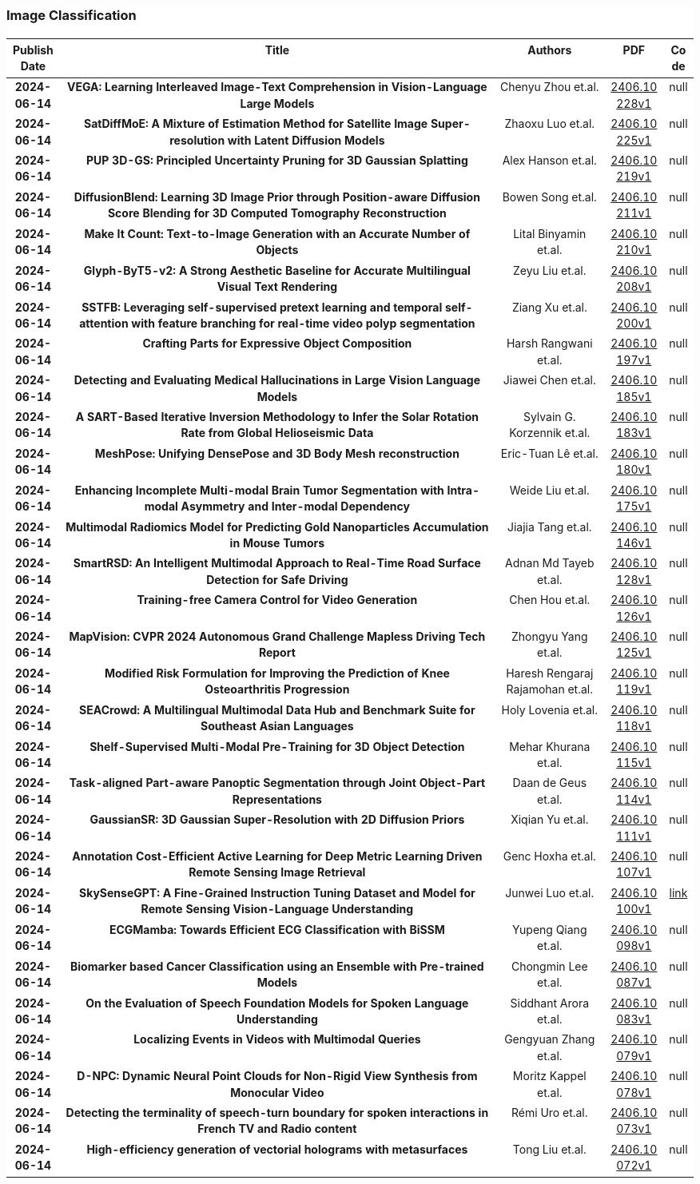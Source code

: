 ### Image Classification
|Publish Date|Title|Authors|PDF|Code|
| :---: | :---: | :---: | :---: | :---: |
|**2024-06-14**|**VEGA: Learning Interleaved Image-Text Comprehension in Vision-Language Large Models**|Chenyu Zhou et.al.|[2406.10228v1](http://arxiv.org/abs/2406.10228v1)|null|
|**2024-06-14**|**SatDiffMoE: A Mixture of Estimation Method for Satellite Image Super-resolution with Latent Diffusion Models**|Zhaoxu Luo et.al.|[2406.10225v1](http://arxiv.org/abs/2406.10225v1)|null|
|**2024-06-14**|**PUP 3D-GS: Principled Uncertainty Pruning for 3D Gaussian Splatting**|Alex Hanson et.al.|[2406.10219v1](http://arxiv.org/abs/2406.10219v1)|null|
|**2024-06-14**|**DiffusionBlend: Learning 3D Image Prior through Position-aware Diffusion Score Blending for 3D Computed Tomography Reconstruction**|Bowen Song et.al.|[2406.10211v1](http://arxiv.org/abs/2406.10211v1)|null|
|**2024-06-14**|**Make It Count: Text-to-Image Generation with an Accurate Number of Objects**|Lital Binyamin et.al.|[2406.10210v1](http://arxiv.org/abs/2406.10210v1)|null|
|**2024-06-14**|**Glyph-ByT5-v2: A Strong Aesthetic Baseline for Accurate Multilingual Visual Text Rendering**|Zeyu Liu et.al.|[2406.10208v1](http://arxiv.org/abs/2406.10208v1)|null|
|**2024-06-14**|**SSTFB: Leveraging self-supervised pretext learning and temporal self-attention with feature branching for real-time video polyp segmentation**|Ziang Xu et.al.|[2406.10200v1](http://arxiv.org/abs/2406.10200v1)|null|
|**2024-06-14**|**Crafting Parts for Expressive Object Composition**|Harsh Rangwani et.al.|[2406.10197v1](http://arxiv.org/abs/2406.10197v1)|null|
|**2024-06-14**|**Detecting and Evaluating Medical Hallucinations in Large Vision Language Models**|Jiawei Chen et.al.|[2406.10185v1](http://arxiv.org/abs/2406.10185v1)|null|
|**2024-06-14**|**A SART-Based Iterative Inversion Methodology to Infer the Solar Rotation Rate from Global Helioseismic Data**|Sylvain G. Korzennik et.al.|[2406.10183v1](http://arxiv.org/abs/2406.10183v1)|null|
|**2024-06-14**|**MeshPose: Unifying DensePose and 3D Body Mesh reconstruction**|Eric-Tuan Lê et.al.|[2406.10180v1](http://arxiv.org/abs/2406.10180v1)|null|
|**2024-06-14**|**Enhancing Incomplete Multi-modal Brain Tumor Segmentation with Intra-modal Asymmetry and Inter-modal Dependency**|Weide Liu et.al.|[2406.10175v1](http://arxiv.org/abs/2406.10175v1)|null|
|**2024-06-14**|**Multimodal Radiomics Model for Predicting Gold Nanoparticles Accumulation in Mouse Tumors**|Jiajia Tang et.al.|[2406.10146v1](http://arxiv.org/abs/2406.10146v1)|null|
|**2024-06-14**|**SmartRSD: An Intelligent Multimodal Approach to Real-Time Road Surface Detection for Safe Driving**|Adnan Md Tayeb et.al.|[2406.10128v1](http://arxiv.org/abs/2406.10128v1)|null|
|**2024-06-14**|**Training-free Camera Control for Video Generation**|Chen Hou et.al.|[2406.10126v1](http://arxiv.org/abs/2406.10126v1)|null|
|**2024-06-14**|**MapVision: CVPR 2024 Autonomous Grand Challenge Mapless Driving Tech Report**|Zhongyu Yang et.al.|[2406.10125v1](http://arxiv.org/abs/2406.10125v1)|null|
|**2024-06-14**|**Modified Risk Formulation for Improving the Prediction of Knee Osteoarthritis Progression**|Haresh Rengaraj Rajamohan et.al.|[2406.10119v1](http://arxiv.org/abs/2406.10119v1)|null|
|**2024-06-14**|**SEACrowd: A Multilingual Multimodal Data Hub and Benchmark Suite for Southeast Asian Languages**|Holy Lovenia et.al.|[2406.10118v1](http://arxiv.org/abs/2406.10118v1)|null|
|**2024-06-14**|**Shelf-Supervised Multi-Modal Pre-Training for 3D Object Detection**|Mehar Khurana et.al.|[2406.10115v1](http://arxiv.org/abs/2406.10115v1)|null|
|**2024-06-14**|**Task-aligned Part-aware Panoptic Segmentation through Joint Object-Part Representations**|Daan de Geus et.al.|[2406.10114v1](http://arxiv.org/abs/2406.10114v1)|null|
|**2024-06-14**|**GaussianSR: 3D Gaussian Super-Resolution with 2D Diffusion Priors**|Xiqian Yu et.al.|[2406.10111v1](http://arxiv.org/abs/2406.10111v1)|null|
|**2024-06-14**|**Annotation Cost-Efficient Active Learning for Deep Metric Learning Driven Remote Sensing Image Retrieval**|Genc Hoxha et.al.|[2406.10107v1](http://arxiv.org/abs/2406.10107v1)|null|
|**2024-06-14**|**SkySenseGPT: A Fine-Grained Instruction Tuning Dataset and Model for Remote Sensing Vision-Language Understanding**|Junwei Luo et.al.|[2406.10100v1](http://arxiv.org/abs/2406.10100v1)|[link](https://github.com/luo-z13/skysensegpt)|
|**2024-06-14**|**ECGMamba: Towards Efficient ECG Classification with BiSSM**|Yupeng Qiang et.al.|[2406.10098v1](http://arxiv.org/abs/2406.10098v1)|null|
|**2024-06-14**|**Biomarker based Cancer Classification using an Ensemble with Pre-trained Models**|Chongmin Lee et.al.|[2406.10087v1](http://arxiv.org/abs/2406.10087v1)|null|
|**2024-06-14**|**On the Evaluation of Speech Foundation Models for Spoken Language Understanding**|Siddhant Arora et.al.|[2406.10083v1](http://arxiv.org/abs/2406.10083v1)|null|
|**2024-06-14**|**Localizing Events in Videos with Multimodal Queries**|Gengyuan Zhang et.al.|[2406.10079v1](http://arxiv.org/abs/2406.10079v1)|null|
|**2024-06-14**|**D-NPC: Dynamic Neural Point Clouds for Non-Rigid View Synthesis from Monocular Video**|Moritz Kappel et.al.|[2406.10078v1](http://arxiv.org/abs/2406.10078v1)|null|
|**2024-06-14**|**Detecting the terminality of speech-turn boundary for spoken interactions in French TV and Radio content**|Rémi Uro et.al.|[2406.10073v1](http://arxiv.org/abs/2406.10073v1)|null|
|**2024-06-14**|**High-efficiency generation of vectorial holograms with metasurfaces**|Tong Liu et.al.|[2406.10072v1](http://arxiv.org/abs/2406.10072v1)|null|
